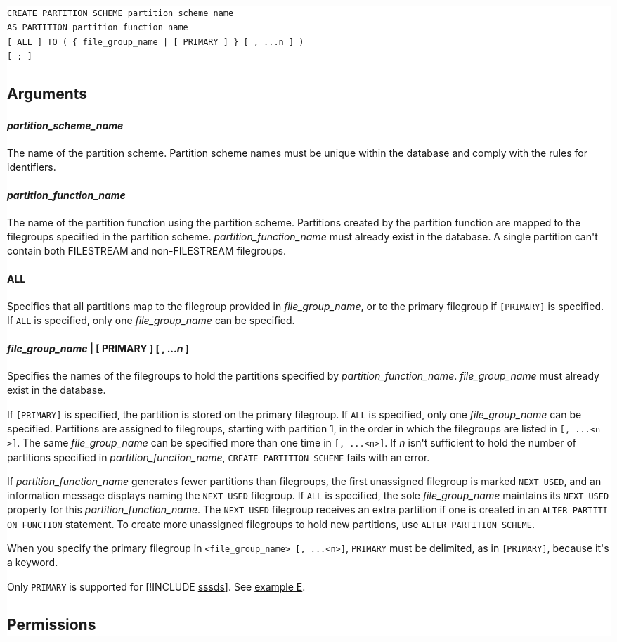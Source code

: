 ```syntaxsql
CREATE PARTITION SCHEME partition_scheme_name
AS PARTITION partition_function_name
[ ALL ] TO ( { file_group_name | [ PRIMARY ] } [ , ...n ] )
[ ; ]
```

## Arguments

#### *partition_scheme_name*

The name of the partition scheme. Partition scheme names must be unique within the database and comply with the rules for [identifiers](../../relational-databases/databases/database-identifiers.md).

#### *partition_function_name*

The name of the partition function using the partition scheme. Partitions created by the partition function are mapped to the filegroups specified in the partition scheme. *partition_function_name* must already exist in the database. A single partition can't contain both FILESTREAM and non-FILESTREAM filegroups.

#### ALL

Specifies that all partitions map to the filegroup provided in *file_group_name*, or to the primary filegroup if `[PRIMARY]` is specified. If `ALL` is specified, only one *file_group_name* can be specified.

#### *file_group_name* | [ PRIMARY ] [ , ...*n* ]

Specifies the names of the filegroups to hold the partitions specified by *partition_function_name*. *file_group_name* must already exist in the database.

If `[PRIMARY]` is specified, the partition is stored on the primary filegroup. If `ALL` is specified, only one *file_group_name* can be specified. Partitions are assigned to filegroups, starting with partition 1, in the order in which the filegroups are listed in `[, ...<n>]`. The same *file_group_name* can be specified more than one time in `[, ...<n>]`. If *n* isn't sufficient to hold the number of partitions specified in *partition_function_name*, `CREATE PARTITION SCHEME` fails with an error.

If *partition_function_name* generates fewer partitions than filegroups, the first unassigned filegroup is marked `NEXT USED`, and an information message displays naming the `NEXT USED` filegroup. If `ALL` is specified, the sole *file_group_name* maintains its `NEXT USED` property for this *partition_function_name*. The `NEXT USED` filegroup receives an extra partition if one is created in an `ALTER PARTITION FUNCTION` statement. To create more unassigned filegroups to hold new partitions, use `ALTER PARTITION SCHEME`.

When you specify the primary filegroup in `<file_group_name> [, ...<n>]`, `PRIMARY` must be delimited, as in `[PRIMARY]`, because it's a keyword.

Only `PRIMARY` is supported for [!INCLUDE [sssds](../../includes/sssds-md.md)]. See [example E](#e-create-a-partition-scheme-only-on-primary).

## Permissions
